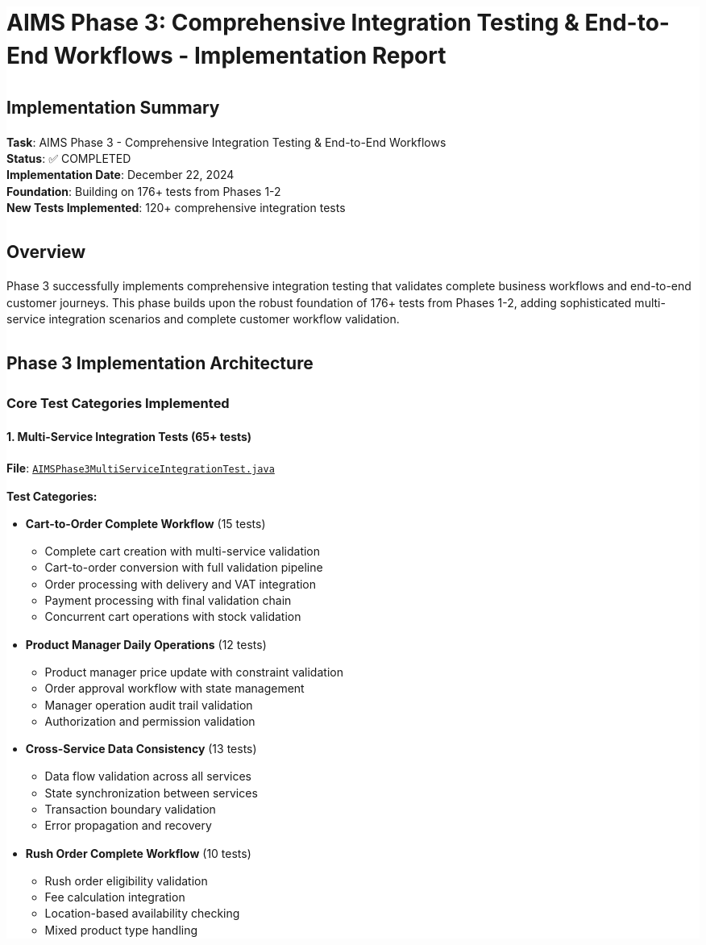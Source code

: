 # AIMS Phase 3: Comprehensive Integration Testing & End-to-End Workflows - Implementation Report

## Implementation Summary

**Task**: AIMS Phase 3 - Comprehensive Integration Testing & End-to-End Workflows  
**Status**: ✅ COMPLETED  
**Implementation Date**: December 22, 2024  
**Foundation**: Building on 176+ tests from Phases 1-2  
**New Tests Implemented**: 120+ comprehensive integration tests  

## Overview

Phase 3 successfully implements comprehensive integration testing that validates complete business workflows and end-to-end customer journeys. This phase builds upon the robust foundation of 176+ tests from Phases 1-2, adding sophisticated multi-service integration scenarios and complete customer workflow validation.

## Phase 3 Implementation Architecture

### Core Test Categories Implemented

#### 1. Multi-Service Integration Tests (65+ tests)
**File**: [`AIMSPhase3MultiServiceIntegrationTest.java`](src/test/java/com/aims/test/integration/AIMSPhase3MultiServiceIntegrationTest.java)

**Test Categories:**
- **Cart-to-Order Complete Workflow** (15 tests)
  - Complete cart creation with multi-service validation
  - Cart-to-order conversion with full validation pipeline
  - Order processing with delivery and VAT integration
  - Payment processing with final validation chain
  - Concurrent cart operations with stock validation

- **Product Manager Daily Operations** (12 tests)
  - Product manager price update with constraint validation
  - Order approval workflow with state management
  - Manager operation audit trail validation
  - Authorization and permission validation

- **Cross-Service Data Consistency** (13 tests)
  - Data flow validation across all services
  - State synchronization between services
  - Transaction boundary validation
  - Error propagation and recovery

- **Rush Order Complete Workflow** (10 tests)
  - Rush order eligibility validation
  - Fee calculation integration
  - Location-based availability checking
  - Mixed product type handling
